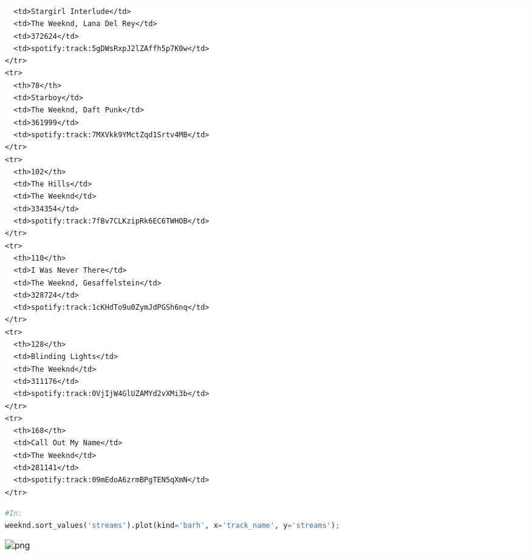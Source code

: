       <td>Stargirl Interlude</td>
      <td>The Weeknd, Lana Del Rey</td>
      <td>372624</td>
      <td>spotify:track:5gDWsRxpJ2lZAffh5p7K0w</td>
    </tr>
    <tr>
      <th>78</th>
      <td>Starboy</td>
      <td>The Weeknd, Daft Punk</td>
      <td>361999</td>
      <td>spotify:track:7MXVkk9YMctZqd1Srtv4MB</td>
    </tr>
    <tr>
      <th>102</th>
      <td>The Hills</td>
      <td>The Weeknd</td>
      <td>334354</td>
      <td>spotify:track:7fBv7CLKzipRk6EC6TWHOB</td>
    </tr>
    <tr>
      <th>110</th>
      <td>I Was Never There</td>
      <td>The Weeknd, Gesaffelstein</td>
      <td>328724</td>
      <td>spotify:track:1cKHdTo9u0ZymJdPGSh6nq</td>
    </tr>
    <tr>
      <th>128</th>
      <td>Blinding Lights</td>
      <td>The Weeknd</td>
      <td>311176</td>
      <td>spotify:track:0VjIjW4GlUZAMYd2vXMi3b</td>
    </tr>
    <tr>
      <th>168</th>
      <td>Call Out My Name</td>
      <td>The Weeknd</td>
      <td>281141</td>
      <td>spotify:track:09mEdoA6zrmBPgTEN5qXmN</td>
    </tr>
  </tbody>
</table>
</div>




```python
#In: 
weeknd.sort_values('streams').plot(kind='barh', x='track_name', y='streams');
```


    
![png](07-Viz_files/07-Viz_84_0.png)
    